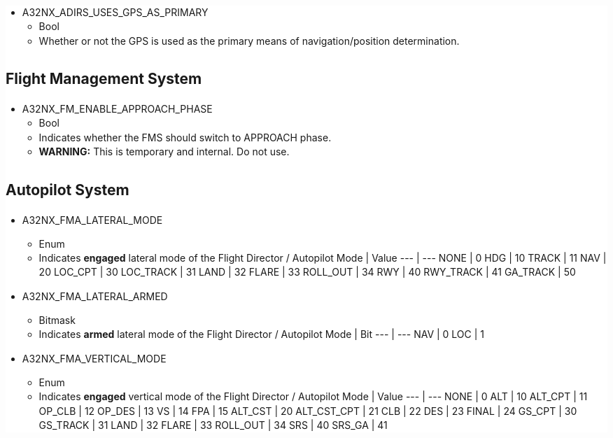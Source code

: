 - A32NX_ADIRS_USES_GPS_AS_PRIMARY
    - Bool
    - Whether or not the GPS is used as the primary means of navigation/position determination.

## Flight Management System

- A32NX_FM_ENABLE_APPROACH_PHASE
  - Bool
  - Indicates whether the FMS should switch to APPROACH phase.
  - **WARNING:** This is temporary and internal. Do not use.

## Autopilot System

- A32NX_FMA_LATERAL_MODE
    - Enum
    - Indicates **engaged** lateral mode of the Flight Director / Autopilot
      Mode | Value
      --- | ---
      NONE | 0
      HDG | 10
      TRACK | 11
      NAV | 20
      LOC_CPT | 30
      LOC_TRACK | 31
      LAND | 32
      FLARE | 33
      ROLL_OUT | 34
      RWY | 40
      RWY_TRACK | 41
      GA_TRACK | 50

- A32NX_FMA_LATERAL_ARMED
    - Bitmask
    - Indicates **armed** lateral mode of the Flight Director / Autopilot
      Mode | Bit
      --- | ---
      NAV | 0
      LOC | 1

- A32NX_FMA_VERTICAL_MODE
    - Enum
    - Indicates **engaged** vertical mode of the Flight Director / Autopilot
      Mode | Value
      --- | ---
      NONE | 0
      ALT | 10
      ALT_CPT | 11
      OP_CLB | 12
      OP_DES | 13
      VS | 14
      FPA | 15
      ALT_CST | 20
      ALT_CST_CPT | 21
      CLB | 22
      DES | 23
      FINAL | 24
      GS_CPT | 30
      GS_TRACK | 31
      LAND | 32
      FLARE | 33
      ROLL_OUT | 34
      SRS | 40
      SRS_GA | 41
